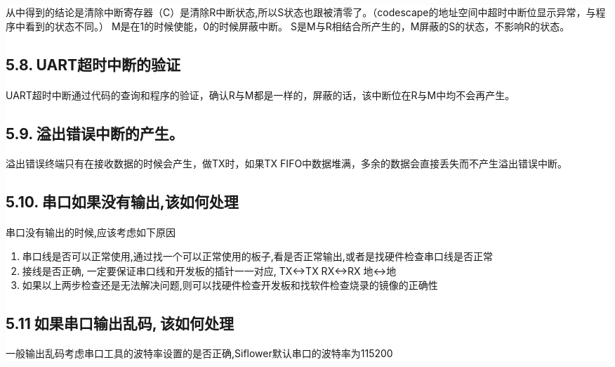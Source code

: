 从中得到的结论是清除中断寄存器（C）是清除R中断状态,所以S状态也跟被清零了。（codescape的地址空间中超时中断位显示异常，与程序中看到的状态不同。）
M是在1的时候使能，0的时候屏蔽中断。
S是M与R相结合所产生的，M屏蔽的S的状态，不影响R的状态。

## 5.8. UART超时中断的验证
UART超时中断通过代码的查询和程序的验证，确认R与M都是一样的，屏蔽的话，该中断位在R与M中均不会再产生。

## 5.9. 溢出错误中断的产生。
溢出错误终端只有在接收数据的时候会产生，做TX时，如果TX  FIFO中数据堆满，多余的数据会直接丢失而不产生溢出错误中断。

## 5.10. 串口如果没有输出,该如何处理
串口没有输出的时候,应该考虑如下原因
1. 串口线是否可以正常使用,通过找一个可以正常使用的板子,看是否正常输出,或者是找硬件检查串口线是否正常
2. 接线是否正确, 一定要保证串口线和开发板的插针一一对应, TX<->TX  RX<->RX 地<->地
3. 如果以上两步检查还是无法解决问题,则可以找硬件检查开发板和找软件检查烧录的镜像的正确性

## 5.11 如果串口输出乱码, 该如何处理
一般输出乱码考虑串口工具的波特率设置的是否正确,Siflower默认串口的波特率为115200
